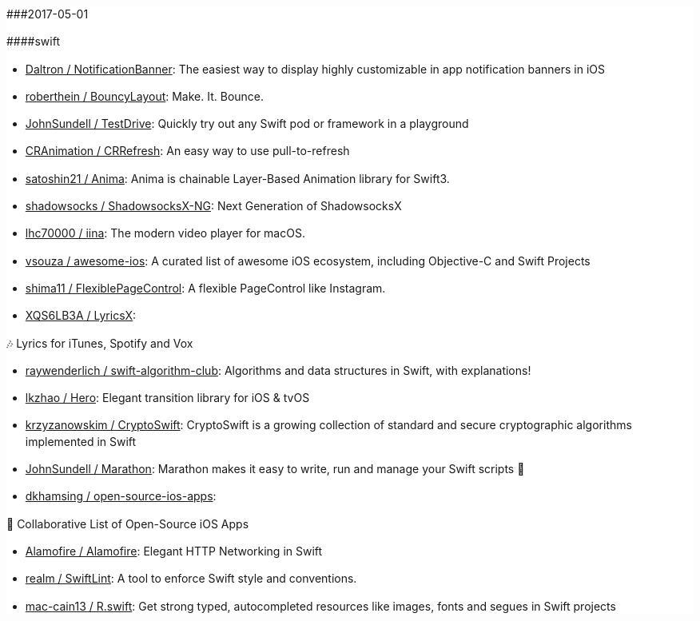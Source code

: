 ###2017-05-01

####swift
* [Daltron / NotificationBanner](https://github.com/Daltron/NotificationBanner): 
        The easiest way to display highly customizable in app notification banners in iOS
      
* [roberthein / BouncyLayout](https://github.com/roberthein/BouncyLayout): 
        Make. It. Bounce.
      
* [JohnSundell / TestDrive](https://github.com/JohnSundell/TestDrive): 
        Quickly try out any Swift pod or framework in a playground
      
* [CRAnimation / CRRefresh](https://github.com/CRAnimation/CRRefresh): 
        An easy way to use pull-to-refresh
      
* [satoshin21 / Anima](https://github.com/satoshin21/Anima): 
        Anima is chainable Layer-Based Animation library for Swift3.
      
* [shadowsocks / ShadowsocksX-NG](https://github.com/shadowsocks/ShadowsocksX-NG): 
        Next Generation of ShadowsocksX
      
* [lhc70000 / iina](https://github.com/lhc70000/iina): 
        The modern video player for macOS.
      
* [vsouza / awesome-ios](https://github.com/vsouza/awesome-ios): 
        A curated list of awesome iOS ecosystem, including Objective-C and Swift Projects 
      
* [shima11 / FlexiblePageControl](https://github.com/shima11/FlexiblePageControl): 
        A flexible PageControl like Instagram.
      
* [XQS6LB3A / LyricsX](https://github.com/XQS6LB3A/LyricsX): 
        
🎶 Lyrics for iTunes, Spotify and Vox
      
* [raywenderlich / swift-algorithm-club](https://github.com/raywenderlich/swift-algorithm-club): 
        Algorithms and data structures in Swift, with explanations!
      
* [lkzhao / Hero](https://github.com/lkzhao/Hero): 
        Elegant transition library for iOS & tvOS
      
* [krzyzanowskim / CryptoSwift](https://github.com/krzyzanowskim/CryptoSwift): 
        CryptoSwift is a growing collection of standard and secure cryptographic algorithms implemented in Swift
      
* [JohnSundell / Marathon](https://github.com/JohnSundell/Marathon): 
        Marathon makes it easy to write, run and manage your Swift scripts 🏃

      
* [dkhamsing / open-source-ios-apps](https://github.com/dkhamsing/open-source-ios-apps): 
        
📱 Collaborative List of Open-Source iOS Apps
      
* [Alamofire / Alamofire](https://github.com/Alamofire/Alamofire): 
        Elegant HTTP Networking in Swift
      
* [realm / SwiftLint](https://github.com/realm/SwiftLint): 
        A tool to enforce Swift style and conventions.
      
* [mac-cain13 / R.swift](https://github.com/mac-cain13/R.swift): 
        Get strong typed, autocompleted resources like images, fonts and segues in Swift projects
      